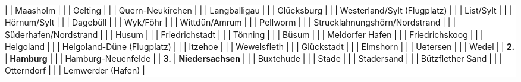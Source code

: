 |                                           | Maasholm                                                  |
|                                           | Gelting                                                   |
|                                           | Quern-Neukirchen                                          |
|                                           | Langballigau                                              |
|                                           | Glücksburg                                                |
|                                           | Westerland/Sylt (Flugplatz)                               |
|                                           | List/Sylt                                                 |
|                                           | Hörnum/Sylt                                               |
|                                           | Dagebüll                                                  |
|                                           | Wyk/Föhr                                                  |
|                                           | Wittdün/Amrum                                             |
|                                           | Pellworm                                                  |
|                                           | Strucklahnungshörn/Nordstrand                             |
|                                           | Süderhafen/Nordstrand                                     |
|                                           | Husum                                                     |
|                                           | Friedrichstadt                                            |
|                                           | Tönning                                                   |
|                                           | Büsum                                                     |
|                                           | Meldorfer Hafen                                           |
|                                           | Friedrichskoog                                            |
|                                           | Helgoland                                                 |
|                                           | Helgoland-Düne (Flugplatz)                                |
|                                           | Itzehoe                                                   |
|                                           | Wewelsfleth                                               |
|                                           | Glückstadt                                                |
|                                           | Elmshorn                                                  |
|                                           | Uetersen                                                  |
|                                           | Wedel                                                     |
| <span style=";font-weight:bold">2.</span> | <span style=";font-weight:bold">Hamburg</span>            |
|                                           | Hamburg-Neuenfelde                                        |
| <span style=";font-weight:bold">3.</span> | <span style=";font-weight:bold">Niedersachsen</span>      |
|                                           | Buxtehude                                                 |
|                                           | Stade                                                     |
|                                           | Stadersand                                                |
|                                           | Bützflether Sand                                          |
|                                           | Otterndorf                                                |
|                                           | Lemwerder (Hafen)                                         |
